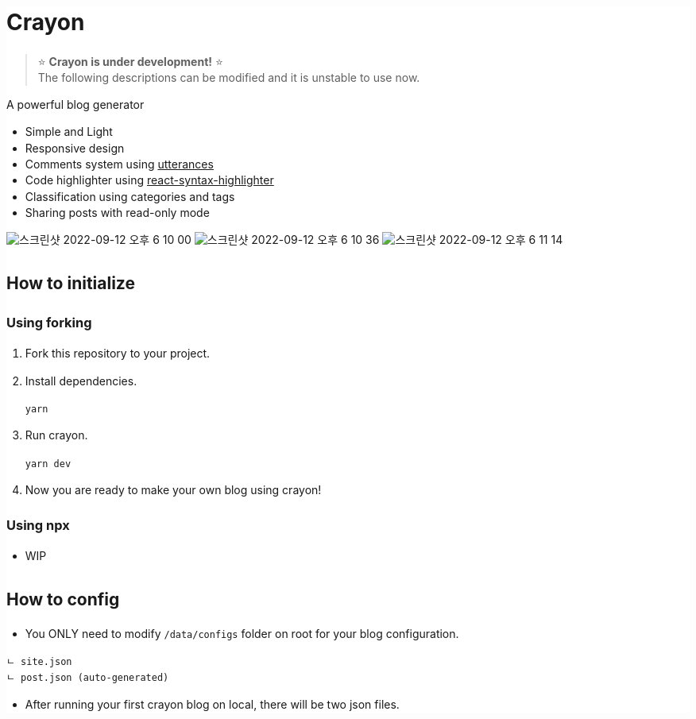 # Crayon

> :star: **Crayon is under development!** :star:  
> The following descriptions can be modified and it is unstable to use now.

A powerful blog generator

-  Simple and Light
- Responsive design
- Comments system using [utterances](https://utteranc.es/)
- Code highlighter using [react-syntax-highlighter](https://github.com/react-syntax-highlighter/react-syntax-highlighter)
- Classification using categories and tags
- Sharing posts with read-only mode


<img width="1792" alt="스크린샷 2022-09-12 오후 6 10 00" src="https://user-images.githubusercontent.com/11978494/189616116-1a6787eb-24f2-4572-9289-c44c269c74b7.png">

<img width="1792" alt="스크린샷 2022-09-12 오후 6 10 36" src="https://user-images.githubusercontent.com/11978494/189616231-a4bcdee9-2b8b-4c51-8774-d1b9dbf320ef.png">

<img width="1792" alt="스크린샷 2022-09-12 오후 6 11 14" src="https://user-images.githubusercontent.com/11978494/189616356-8887f04a-0766-4f2b-97a8-a417a327c066.png">

## How to initialize

### Using forking

1. Fork this repository to your project.
2. Install dependencies.

    ```
    yarn
    ```
3. Run crayon.
    ```
    yarn dev
    ```
4. Now you are ready to make your own blog using crayon!

### Using npx

- WIP

## How to config

- You ONLY need to modify `/data/configs` folder on root for your blog configuration.

```
ㄴ site.json
ㄴ post.json (auto-generated)
```

- After running your first crayon blog on local, there will be two json files.
